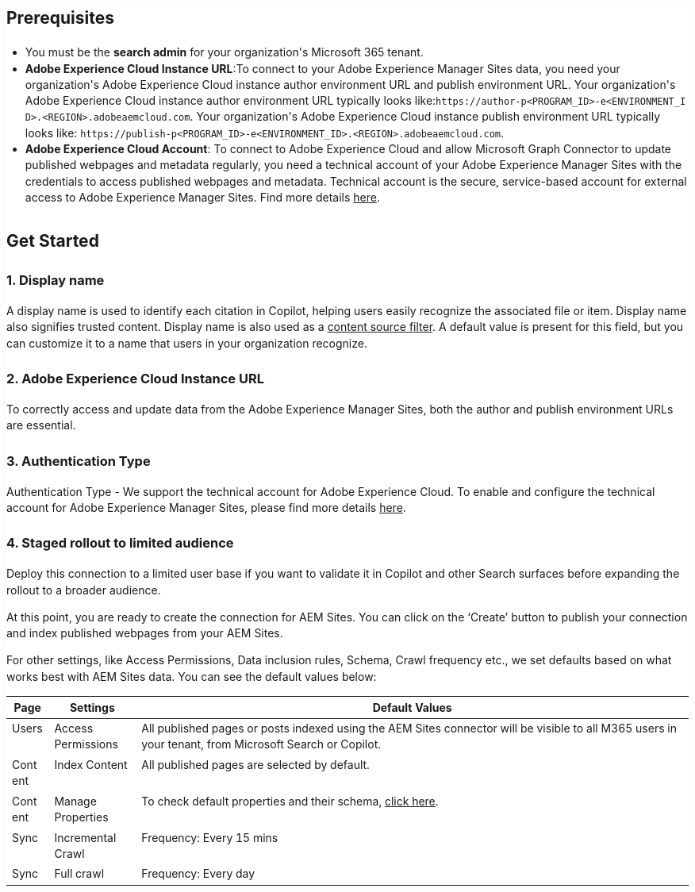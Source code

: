 ## Prerequisites
- You must be the **search admin** for your organization's Microsoft 365 tenant.
- **Adobe Experience Cloud Instance URL**:To connect to your Adobe Experience Manager Sites data, you need your organization's Adobe Experience Cloud instance author environment URL and publish environment URL.
  Your organization's Adobe Experience Cloud instance author environment URL typically looks like:`https://author-p<PROGRAM_ID>-e<ENVIRONMENT_ID>.<REGION>.adobeaemcloud.com`.
  Your organization's Adobe Experience Cloud instance publish environment URL typically looks like: `https://publish-p<PROGRAM_ID>-e<ENVIRONMENT_ID>.<REGION>.adobeaemcloud.com`. 
- **Adobe Experience Cloud Account**: To connect to Adobe Experience Cloud and allow Microsoft Graph Connector to update published webpages and metadata regularly, you need a technical account of your Adobe Experience Manager Sites with the credentials to access published webpages and metadata. Technical account is the secure, service-based account for external access to Adobe Experience Manager Sites. Find more details [here](https://experienceleague.adobe.com/en/docs/experience-manager-cloud-service/content/implementing/developing/generating-access-tokens-for-server-side-apis#generate-a-jwt-token-and-exchange-it-for-an-access-token).

## Get Started

### 1. Display name 
A display name is used to identify each citation in Copilot, helping users easily recognize the associated file or item. Display name also signifies trusted content. Display name is also used as a [content source filter](/MicrosoftSearch/custom-filters#content-source-filters). A default value is present for this field, but you can customize it to a name that users in your organization recognize.

### 2. Adobe Experience Cloud Instance URL
To correctly access and update data from the Adobe Experience Manager Sites, both the author and publish environment URLs are essential.   

### 3. Authentication Type
Authentication Type - We support the technical account for Adobe Experience Cloud. To enable and configure the technical account for Adobe Experience Manager Sites, please find more details [here](https://experienceleague.adobe.com/en/docs/experience-manager-cloud-service/content/implementing/developing/generating-access-tokens-for-server-side-apis#generate-a-jwt-token-and-exchange-it-for-an-access-token).

### 4. Staged rollout to limited audience
Deploy this connection to a limited user base if you want to validate it in Copilot and other Search surfaces before expanding the rollout to a broader audience.

At this point, you are ready to create the connection for AEM Sites. You can click on the ‘Create’ button to publish your connection and index published webpages from your AEM Sites. 

For other settings, like Access Permissions, Data inclusion rules, Schema, Crawl frequency etc., we set defaults based on what works best with AEM Sites data. You can see the default values below: 

**Page** | **Settings** | **Default Values**
--- | ---- | ---
Users | Access Permissions | All published pages or posts indexed using the AEM Sites connector will be visible to all M365 users in your tenant, from Microsoft Search or Copilot.
Content | Index Content | All published pages are selected by default. 
Content | Manage Properties | To check default properties and their schema, [click here](#content).
Sync | Incremental Crawl | Frequency: Every 15 mins
Sync | Full crawl | Frequency: Every day
